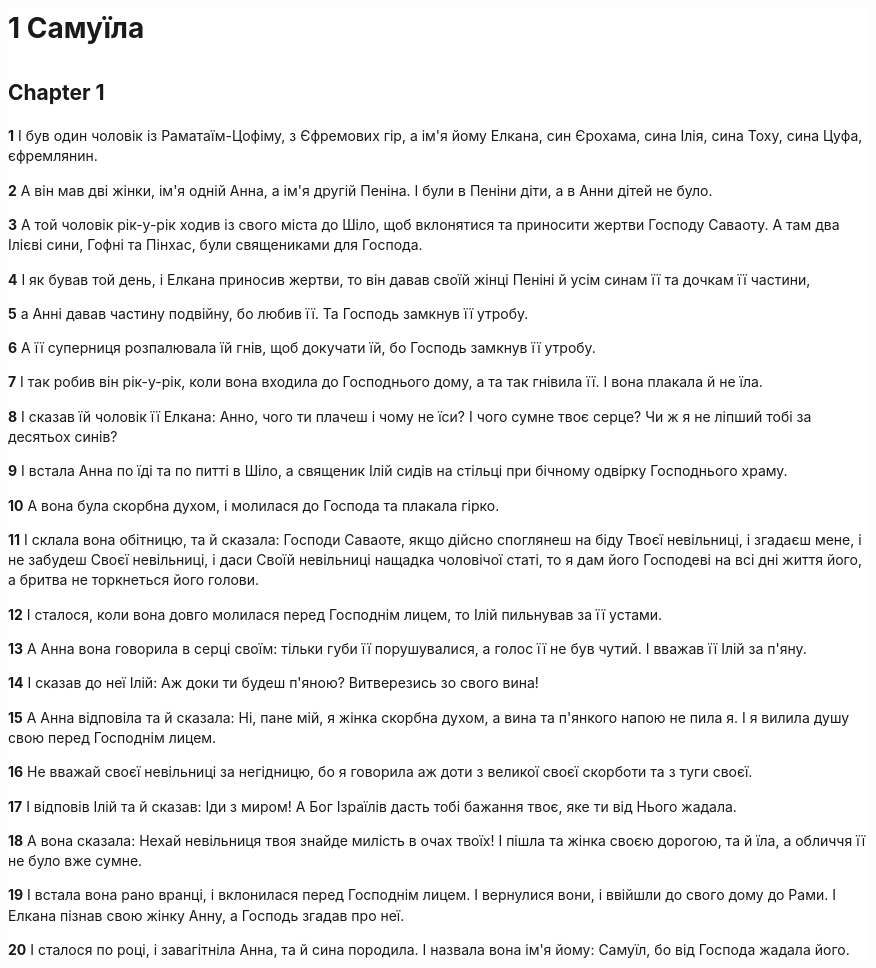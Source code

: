 # 1 Самуїла

## Chapter 1

**1** І був один чоловік із Раматаїм-Цофіму, з Єфремових гір, а ім'я йому Елкана, син Єрохама, сина Ілія, сина Тоху, сина Цуфа, єфремлянин.

**2** А він мав дві жінки, ім'я одній Анна, а ім'я другій Пеніна. І були в Пеніни діти, а в Анни дітей не було.

**3** А той чоловік рік-у-рік ходив із свого міста до Шіло, щоб вклонятися та приносити жертви Господу Саваоту. А там два Ілієві сини, Гофні та Пінхас, були священиками для Господа.

**4** І як бував той день, і Елкана приносив жертви, то він давав своїй жінці Пеніні й усім синам її та дочкам її частини,

**5** а Анні давав частину подвійну, бо любив її. Та Господь замкнув її утробу.

**6** А її суперниця розпалювала їй гнів, щоб докучати їй, бо Господь замкнув її утробу.

**7** І так робив він рік-у-рік, коли вона входила до Господнього дому, а та так гнівила її. І вона плакала й не їла.

**8** І сказав їй чоловік її Елкана: Анно, чого ти плачеш і чому не їси? І чого сумне твоє серце? Чи ж я не ліпший тобі за десятьох синів?

**9** І встала Анна по їді та по питті в Шіло, а священик Ілій сидів на стільці при бічному одвірку Господнього храму.

**10** А вона була скорбна духом, і молилася до Господа та плакала гірко.

**11** І склала вона обітницю, та й сказала: Господи Саваоте, якщо дійсно споглянеш на біду Твоєї невільниці, і згадаєш мене, і не забудеш Своєї невільниці, і даси Своїй невільниці нащадка чоловічої статі, то я дам його Господеві на всі дні життя його, а бритва не торкнеться його голови.

**12** І сталося, коли вона довго молилася перед Господнім лицем, то Ілій пильнував за її устами.

**13** А Анна вона говорила в серці своїм: тільки губи її порушувалися, а голос її не був чутий. І вважав її Ілій за п'яну.

**14** І сказав до неї Ілій: Аж доки ти будеш п'яною? Витверезись зо свого вина!

**15** А Анна відповіла та й сказала: Ні, пане мій, я жінка скорбна духом, а вина та п'янкого напою не пила я. І я вилила душу свою перед Господнім лицем.

**16** Не вважай своєї невільниці за негідницю, бо я говорила аж доти з великої своєї скорботи та з туги своєї.

**17** І відповів Ілій та й сказав: Іди з миром! А Бог Ізраїлів дасть тобі бажання твоє, яке ти від Нього жадала.

**18** А вона сказала: Нехай невільниця твоя знайде милість в очах твоїх! І пішла та жінка своєю дорогою, та й їла, а обличчя її не було вже сумне.

**19** І встала вона рано вранці, і вклонилася перед Господнім лицем. І вернулися вони, і ввійшли до свого дому до Рами. І Елкана пізнав свою жінку Анну, а Господь згадав про неї.

**20** І сталося по році, і завагітніла Анна, та й сина породила. І назвала вона ім'я йому: Самуїл, бо від Господа жадала його.
